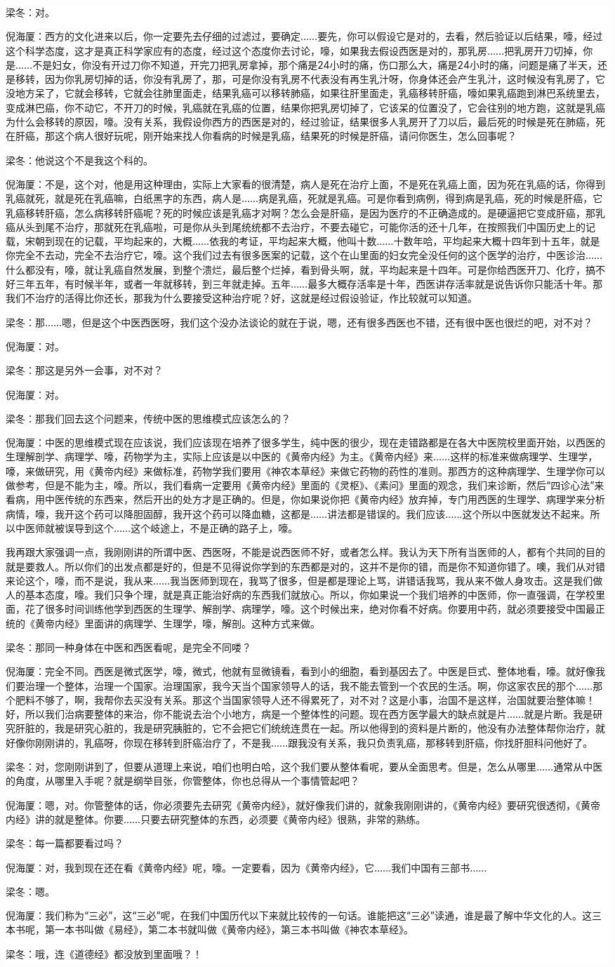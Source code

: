 梁冬：对。

倪海厦：西方的文化进来以后，你一定要先去仔细的过滤过，要确定……要先，你可以假设它是对的，去看，然后验证以后结果，嚎，经过这个科学态度，这才是真正科学家应有的态度，经过这个态度你去讨论，嚎，如果我去假设西医是对的，那乳房……把乳房开刀切掉，你是……不是妇女，你没有开过刀你不知道，开完刀把乳房拿掉，那个痛是24小时的痛，伤口那么大，痛是24小时的痛，问题是痛了半天，还是移转，因为你乳房切掉的话，你没有乳房了，那，可是你没有乳房不代表没有再生乳汁呀，你身体还会产生乳汁，这时候没有乳房了，它没地方呆了，它就会移转，它就会往肺里面走，结果乳癌可以移转肺癌，如果往肝里面走，乳癌移转肝癌，嚎如果乳癌跑到淋巴系统里去，变成淋巴癌，你不动它，不开刀的时候，乳癌就在乳癌的位置，结果你把乳房切掉了，它该呆的位置没了，它会往别的地方跑，这就是乳癌为什么会移转的原因，嚎。没有关系，我假设你西方的西医是对的，经过验证，结果很多人乳房开了刀以后，最后死的时候是死在肺癌，死在肝癌，那这个病人很好玩呢，刚开始来找人你看病的时候是乳癌，结果死的时候是肝癌，请问你医生，怎么回事呢？

梁冬：他说这个不是我这个科的。

倪海厦：不是，这个对，他是用这种理由，实际上大家看的很清楚，病人是死在治疗上面，不是死在乳癌上面，因为死在乳癌的话，你得到乳癌就死，就是死在乳癌嘛，白纸黑字的东西，病人是……病是乳癌，死就是乳癌。可是你看到病例，得到病是乳癌，死的时候是肝癌，它乳癌移转肝癌，怎么病移转肝癌呢？死的时候应该是乳癌才对啊？怎么会是肝癌，是因为医疗的不正确造成的。是硬逼把它变成肝癌，那乳癌从头到尾不治疗，那就死在乳癌啦，可是你从头到尾统统都不去治疗，不要去碰它，可能你活的还十几年，在按照我们中国历史上的记载，宋朝到现在的记载，平均起来的，大概……依我的考证，平均起来大概，他叫十数……十数年哈，平均起来大概十四年到十五年，就是你完全不去动，完全不去治疗它，嚎。这个我们过去有很多医案的记载，这个在山里面的妇女完全没任何的这个医学的治疗，中医诊治……什么都没有，嚎，就让乳癌自然发展，到整个溃烂，最后整个烂掉，看到骨头啊，就，平均起来是十四年。可是你给西医开刀、化疗，搞不好三年五年，有时候半年，或者一年就移转，到三年就走掉。五年……最多大概存活率是十年，西医讲存活率就是说告诉你只能活十年。那我们不治疗的活得比你还长，那我为什么要接受这种治疗呢？好，这就是经过假设验证，作比较就可以知道。

梁冬：那……嗯，但是这个中医西医呀，我们这个没办法谈论的就在于说，嗯，还有很多西医也不错，还有很中医也很烂的吧，对不对？

倪海厦：对。

梁冬：那这是另外一会事，对不对？

倪海厦：对。

梁冬：那我们回去这个问题来，传统中医的思维模式应该怎么的？

倪海厦：中医的思维模式现在应该说，我们应该现在培养了很多学生，纯中医的很少，现在走错路都是在各大中医院校里面开始，以西医的生理解剖学、病理学、嚎，药物学为主，实际上应该是以中医的《黄帝内经》为主。《黄帝内经》来……这样的标准来做病理学、生理学，嚎，来做研究，用《黄帝内经》来做标准，药物学我们要用《神农本草经》来做它药物的药性的准则。那西方的这种病理学、生理学你可以做参考，但是不能为主，嚎。所以，我们看病一定要用《黄帝内经》里面的《灵枢》、《素问》里面的观念，我们来诊断，然后“四诊心法”来看病，用中医传统的东西来，然后开出的处方才是正确的。但是，你如果说你把《黄帝内经》放弃掉，专门用西医的生理学、病理学来分析病情，嚎，我开这个药可以降胆固醇，我开这个药可以降血糖，这都是……讲法都是错误的。我们应该……这个所以中医就发达不起来。所以中医师就被误导到这个……这个岐途上，不是正确的路子上，嚎。

我再跟大家强调一点，我刚刚讲的所谓中医、西医呀，不能是说西医师不好，或者怎么样。我认为天下所有当医师的人，都有个共同的目的就是要救人。所以你们的出发点都是好的，但是不见得说你学到的东西都是对的，这并不是你的错，而是你不知道你错了。噢，我们从对错来论这个，嚎，而不是说，我从来……我当医师到现在，我骂了很多，但是都是理论上骂，讲错话我骂，我从来不做人身攻击。这是我们做人的基本态度，嚎。我们只争个理，就是真正能治好病的东西我们就放心。所以，你如果说一个我们培养的中医师，你一直强调，在学校里面，花了很多时间训练他学到西医的生理学、解剖学、病理学，嚎。这个时候出来，绝对你看不好病。你要用中药，就必须要接受中国最正统的《黄帝内经》里面讲的病理学、生理学，嚎，解剖。这种方式来做。

梁冬：那同一种身体在中医和西医看呢，是完全不同喽？

倪海厦：完全不同。西医是微式医学，嚎，微式，他就有显微镜看，看到小的细胞，看到基因去了。中医是巨式、整体地看，嚎。就好像我们要治理一个整体，治理一个国家。治理国家，我今天当个国家领导人的话，我不能去管到一个农民的生活。啊，你这家农民的那个……那个肥料不够了，啊，我帮你去买没有关系。那这个当国家领导人还不得累死了，对不对？这是小事，治国不是这样，治国就要治整体嘛！好，所以我们治病要整体的来治，你不能说去治个小地方，病是一个整体性的问题。现在西方医学最大的缺点就是片……就是片断。我是研究肝脏的，我是研究心脏的，我是研究胰脏的，它不会把它们统统连贯在一起。所以他得到的资料是片断的，他没有办法整体帮你治疗，就好像你刚刚讲的，乳癌呀，你现在移转到肝癌治疗了，不是我……跟我没有关系，我只负责乳癌，那移转到肝癌，你找肝胆科问他好了。

梁冬：对，您刚刚讲到了，但要从道理上来说，咱们也明白哈，这个我们要从整体看呢，要从全面思考。但是，怎么从哪里……通常从中医的角度，从哪里入手呢？就是纲举目张，你管整体，你也总得从一个事情管起吧？

倪海厦：嗯，对。你管整体的话，你必须要先去研究《黄帝内经》，就好像我们讲的，就象我刚刚讲的，《黄帝内经》要研究很透彻，《黄帝内经》讲的就是整体。你要……只要去研究整体的东西，必须要《黄帝内经》很熟，非常的熟练。

梁冬：每一篇都要看过吗？

倪海厦：对，我到现在还在看《黄帝内经》呢，嚎。一定要看，因为《黄帝内经》，它……我们中国有三部书……

梁冬：嗯。

倪海厦：我们称为“三必”，这“三必”呢，在我们中国历代以下来就比较传的一句话。谁能把这“三必”读通，谁是最了解中华文化的人。这三本书呢，第一本书叫做《易经》，第二本书就叫做《黄帝内经》，第三本书叫做《神农本草经》。

梁冬：哦，连《道德经》都没放到里面哦？！
